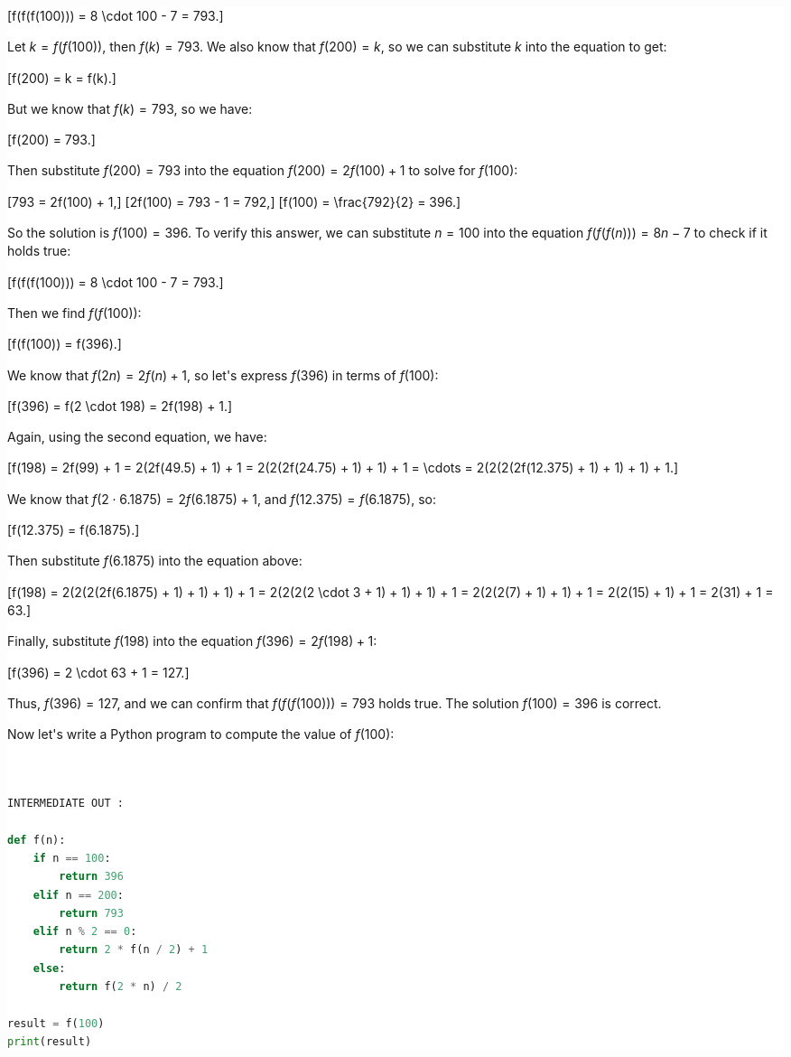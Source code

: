 \[f(f(f(100))) = 8 \cdot 100 - 7 = 793.\]

Let $k = f(f(100))$, then $f(k) = 793$. We also know that $f(200) = k$, so we can substitute $k$ into the equation to get:

\[f(200) = k = f(k).\]

But we know that $f(k) = 793$, so we have:

\[f(200) = 793.\]

Then substitute $f(200) = 793$ into the equation $f(200) = 2f(100) + 1$ to solve for $f(100)$:

\[793 = 2f(100) + 1,\]
\[2f(100) = 793 - 1 = 792,\]
\[f(100) = \frac{792}{2} = 396.\]

So the solution is $f(100) = 396$. To verify this answer, we can substitute $n = 100$ into the equation $f(f(f(n)))=8n-7$ to check if it holds true:

\[f(f(f(100))) = 8 \cdot 100 - 7 = 793.\]

Then we find $f(f(100))$:

\[f(f(100)) = f(396).\]

We know that $f(2n) = 2f(n) + 1$, so let's express $f(396)$ in terms of $f(100)$:

\[f(396) = f(2 \cdot 198) = 2f(198) + 1.\]

Again, using the second equation, we have:

\[f(198) = 2f(99) + 1 = 2(2f(49.5) + 1) + 1 = 2(2(2f(24.75) + 1) + 1) + 1 = \cdots = 2(2(2(2f(12.375) + 1) + 1) + 1) + 1.\]

We know that $f(2 \cdot 6.1875) = 2f(6.1875) + 1$, and $f(12.375) = f(6.1875)$, so:

\[f(12.375) = f(6.1875).\]

Then substitute $f(6.1875)$ into the equation above:

\[f(198) = 2(2(2(2f(6.1875) + 1) + 1) + 1) + 1 = 2(2(2(2 \cdot 3 + 1) + 1) + 1) + 1 = 2(2(2(7) + 1) + 1) + 1 = 2(2(15) + 1) + 1 = 2(31) + 1 = 63.\]

Finally, substitute $f(198)$ into the equation $f(396) = 2f(198) + 1$:

\[f(396) = 2 \cdot 63 + 1 = 127.\]

Thus, $f(396) = 127$, and we can confirm that $f(f(f(100))) = 793$ holds true. The solution $f(100) = 396$ is correct.

Now let's write a Python program to compute the value of $f(100)$:

```python


INTERMEDIATE OUT :

def f(n):
    if n == 100:
        return 396
    elif n == 200:
        return 793
    elif n % 2 == 0:
        return 2 * f(n / 2) + 1
    else:
        return f(2 * n) / 2

result = f(100)
print(result)
```
